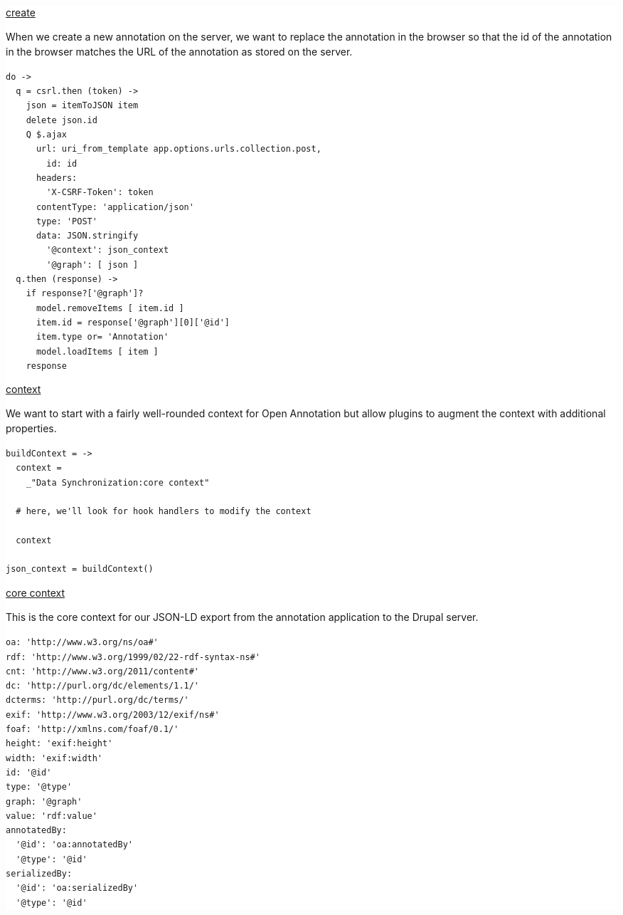 [create](#)

When we create a new annotation on the server, we want to replace the 
annotation in the browser so that the id of the annotation in the browser 
matches the URL of the annotation as stored on the server.

    do ->
      q = csrl.then (token) ->
        json = itemToJSON item
        delete json.id
        Q $.ajax
          url: uri_from_template app.options.urls.collection.post,
            id: id
          headers:
            'X-CSRF-Token': token
          contentType: 'application/json'
          type: 'POST'
          data: JSON.stringify
            '@context': json_context
            '@graph': [ json ]
      q.then (response) ->
        if response?['@graph']?
          model.removeItems [ item.id ]
          item.id = response['@graph'][0]['@id']
          item.type or= 'Annotation'
          model.loadItems [ item ]
        response

[context](#)

We want to start with a fairly well-rounded context for Open Annotation but
allow plugins to augment the context with additional properties.

    buildContext = ->
      context = 
        _"Data Synchronization:core context"

      # here, we'll look for hook handlers to modify the context

      context

    json_context = buildContext()

[core context](#)

This is the core context for our JSON-LD export from the annotation
application to the Drupal server.

    oa: 'http://www.w3.org/ns/oa#'
    rdf: 'http://www.w3.org/1999/02/22-rdf-syntax-ns#'
    cnt: 'http://www.w3.org/2011/content#'
    dc: 'http://purl.org/dc/elements/1.1/'
    dcterms: 'http://purl.org/dc/terms/'
    exif: 'http://www.w3.org/2003/12/exif/ns#'
    foaf: 'http://xmlns.com/foaf/0.1/'
    height: 'exif:height'
    width: 'exif:width'
    id: '@id'
    type: '@type'
    graph: '@graph'
    value: 'rdf:value'
    annotatedBy:
      '@id': 'oa:annotatedBy'
      '@type': '@id'
    serializedBy:
      '@id': 'oa:serializedBy'
      '@type': '@id'